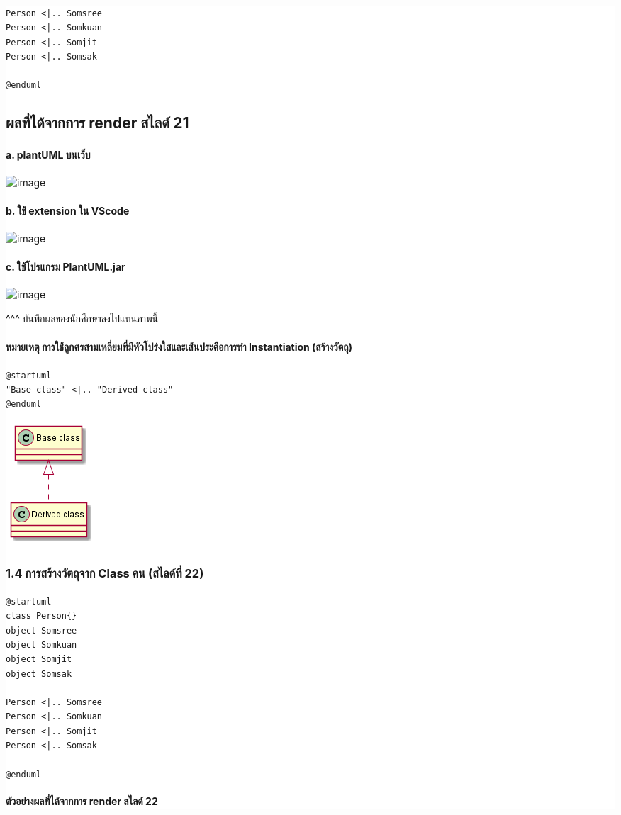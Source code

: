 ``` puml
Person <|.. Somsree
Person <|.. Somkuan
Person <|.. Somjit
Person <|.. Somsak

@enduml 
```

## ผลที่ได้จากการ render สไลด์ 21 ##

#### a. plantUML บนเว็บ
![image](https://user-images.githubusercontent.com/50146617/155974774-ddf903af-2755-4cbb-bdc3-cb8a8de924a9.png)
#### b. ใช้ extension ใน VScode
![image](https://user-images.githubusercontent.com/50146617/155974857-85d7c5ad-0376-4012-9153-f6c8db6a433f.png)
#### c. ใช้โปรแกรม PlantUML.jar
![image](https://user-images.githubusercontent.com/50146617/155974900-80e8d1fd-32bc-41cc-ae38-0aac8207f500.png)

^^^ บันทึกผลของนักศึกษาลงไปแทนภาพนี้

#### หมายเหตุ การใช้ลูกศรสามเหลี่ยมที่มีหัวโปร่งใสและเส้นประคือการทำ Instantiation (สร้างวัตถุ) ####


``` puml
@startuml 
"Base class" <|.. "Derived class"
@enduml 
```
![Instantiation](./puml-codes/Instantiation-example.png)


### 1.4 การสร้างวัตถุจาก Class คน  (สไลด์ที่ 22) ###

``` puml
@startuml 
class Person{}
object Somsree
object Somkuan
object Somjit
object Somsak

Person <|.. Somsree
Person <|.. Somkuan
Person <|.. Somjit
Person <|.. Somsak

@enduml 
```
#### ตัวอย่างผลที่ได้จากการ render สไลด์ 22 ####
